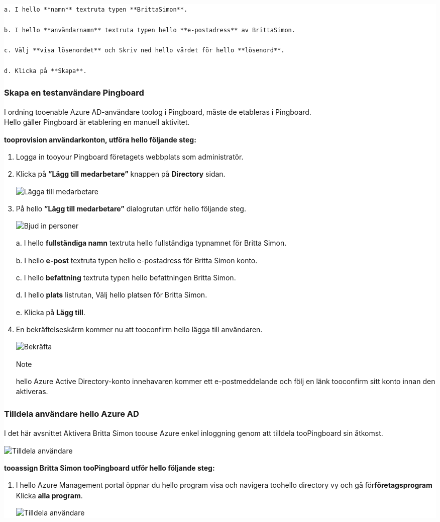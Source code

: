     a. I hello **namn** textruta typen **BrittaSimon**.

    b. I hello **användarnamn** textruta typen hello **e-postadress** av BrittaSimon.

    c. Välj **visa lösenordet** och Skriv ned hello värdet för hello **lösenord**.

    d. Klicka på **Skapa**.
 
### <a name="creating-a-pingboard-test-user"></a>Skapa en testanvändare Pingboard

I ordning tooenable Azure AD-användare toolog i Pingboard, måste de etableras i Pingboard.  
Hello gäller Pingboard är etablering en manuell aktivitet.

**tooprovision användarkonton, utföra hello följande steg:**

1. Logga in tooyour Pingboard företagets webbplats som administratör.

2. Klicka på **”Lägg till medarbetare”** knappen på **Directory** sidan.

    ![Lägga till medarbetare](./media/active-directory-saas-pingboard-tutorial/create_testuser_add.png)

3. På hello **”Lägg till medarbetare”** dialogrutan utför hello följande steg.

    ![Bjud in personer](./media/active-directory-saas-pingboard-tutorial/create_testuser_name.png)

    a. I hello **fullständiga namn** textruta hello fullständiga typnamnet för Britta Simon.

    b. I hello **e-post** textruta typen hello e-postadress för Britta Simon konto.

    c. I hello **befattning** textruta typen hello befattningen Britta Simon.

    d. I hello **plats** listrutan, Välj hello platsen för Britta Simon.
    
    e. Klicka på **Lägg till**.   

4. En bekräftelseskärm kommer nu att tooconfirm hello lägga till användaren.
    
    ![Bekräfta](./media/active-directory-saas-pingboard-tutorial/create_testuser_confirm.png)
        
    > [!NOTE]
    > hello Azure Active Directory-konto innehavaren kommer ett e-postmeddelande och följ en länk tooconfirm sitt konto innan den aktiveras.

### <a name="assigning-hello-azure-ad-test-user"></a>Tilldela användare hello Azure AD

I det här avsnittet Aktivera Britta Simon toouse Azure enkel inloggning genom att tilldela tooPingboard sin åtkomst.

![Tilldela användare][200] 

**tooassign Britta Simon tooPingboard utför hello följande steg:**

1. I hello Azure Management portal öppnar du hello program visa och navigera toohello directory vy och gå för**företagsprogram** Klicka **alla program**.

    ![Tilldela användare][201] 


[1]: ./media/active-directory-saas-pingboard-tutorial/tutorial_general_01.png
[2]: ./media/active-directory-saas-pingboard-tutorial/tutorial_general_02.png
[3]: ./media/active-directory-saas-pingboard-tutorial/tutorial_general_03.png
[4]: ./media/active-directory-saas-pingboard-tutorial/tutorial_general_04.png
[100]: ./media/active-directory-saas-pingboard-tutorial/tutorial_general_100.png
[200]: ./media/active-directory-saas-pingboard-tutorial/tutorial_general_200.png
[201]: ./media/active-directory-saas-pingboard-tutorial/tutorial_general_201.png
[202]: ./media/active-directory-saas-pingboard-tutorial/tutorial_general_202.png
[203]: ./media/active-directory-saas-pingboard-tutorial/tutorial_general_203.png